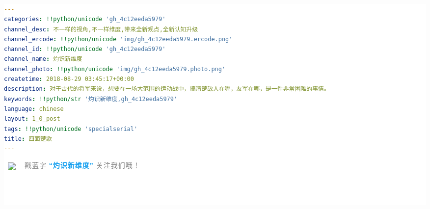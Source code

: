 ```yaml
---
categories: !!python/unicode 'gh_4c12eeda5979'
channel_desc: 不一样的视角,不一样维度,带来全新观点,全新认知升级
channel_ercode: !!python/unicode 'img/gh_4c12eeda5979.ercode.png'
channel_id: !!python/unicode 'gh_4c12eeda5979'
channel_name: 灼识新维度
channel_photo: !!python/unicode 'img/gh_4c12eeda5979.photo.png'
createtime: 2018-08-29 03:45:17+00:00
description: 对于古代的将军来说，想要在一场大范围的运动战中，搞清楚敌人在哪，友军在哪，是一件非常困难的事情。
keywords: !!python/str '灼识新维度,gh_4c12eeda5979'
language: chinese
layout: 1_0_post
tags: !!python/unicode 'specialserial'
title: 四面楚歌
---
```

<div class="rich_media_content" id="js_content">
<p style="margin-right: 8px;margin-left: 8px;text-indent: 0em;white-space: normal;line-height: 1.5em;">
<img class="" data-ratio="1" data-src="" data-type="gif" data-w="400" src="{{ '/img/Lvm6UAoJibrP9JEWQRXR3swLXRYlFicicbg2q6gYPiapiaCkPr8GibxibGO0jcDe76cnAUJ3KBkCmyTIZBueDAOslJ0Zw.gif' | prepend: site.img | replace: '//','/' }}" style="margin-right: auto;margin-left: auto;font-family: 微软雅黑, sans-serif;font-size: 16px;text-indent: 2em;letter-spacing: 1px;border-width: 0px;border-style: initial;border-color: initial;width: 30px;display: inline-block;vertical-align: middle;"/>
<span style="font-family: 微软雅黑, sans-serif;font-size: 16px;text-indent: 2em;letter-spacing: 1px;">
</span>
<span style="font-family: 微软雅黑, sans-serif;text-indent: 2em;letter-spacing: 1px;font-size: 14px;color: rgb(136, 136, 136);">
          戳蓝字
         </span>
<span style="font-family: 微软雅黑, sans-serif;font-size: 16px;text-indent: 2em;letter-spacing: 1px;color: rgb(18, 158, 239);">
<strong>
<span style="font-size: 14px;">
            “灼识新维度”
           </span>
</strong>
</span>
<span style="font-family: 微软雅黑, sans-serif;text-indent: 2em;letter-spacing: 1px;font-size: 14px;color: rgb(136, 136, 136);">
          关注我们哦！
         </span>
</p>
<p style="margin-right: 8px;margin-left: 8px;text-indent: 0em;white-space: normal;line-height: 1.5em;text-align: center;">
<br/>
</p>
<p style="margin-right: 8px;margin-left: 8px;text-indent: 0em;white-space: normal;line-height: 1.5em;">
<br/>
</p>
<p style="margin-right: 8px;margin-left: 8px;text-indent: 0em;white-space: normal;line-height: 1.5em;">
<span style="font-family: 微软雅黑, sans-serif;font-size: 12px;color: rgb(178, 178, 178);">
</span>
</p>
<section class="xmt-style-block" data-id="9214" data-style-type="7" data-tools="新媒体排版" style="white-space: normal;">
<p class="" style="text-align: center;">
<strong style="max-width: 100%;color: rgb(62, 62, 62);font-size: 16px;line-height: 28px;background-color: rgb(255, 255, 255);box-sizing: border-box !important;word-wrap: break-word !important;">
<span style="max-width: 100%;line-height: 1.75em;font-size: 15px;color: rgb(171, 25, 66);box-sizing: border-box !important;word-wrap: break-word !important;">
<strong style="max-width: 100%;color: rgb(62, 62, 62);font-size: 16px;line-height: 28px;box-sizing: border-box !important;word-wrap: break-word !important;">